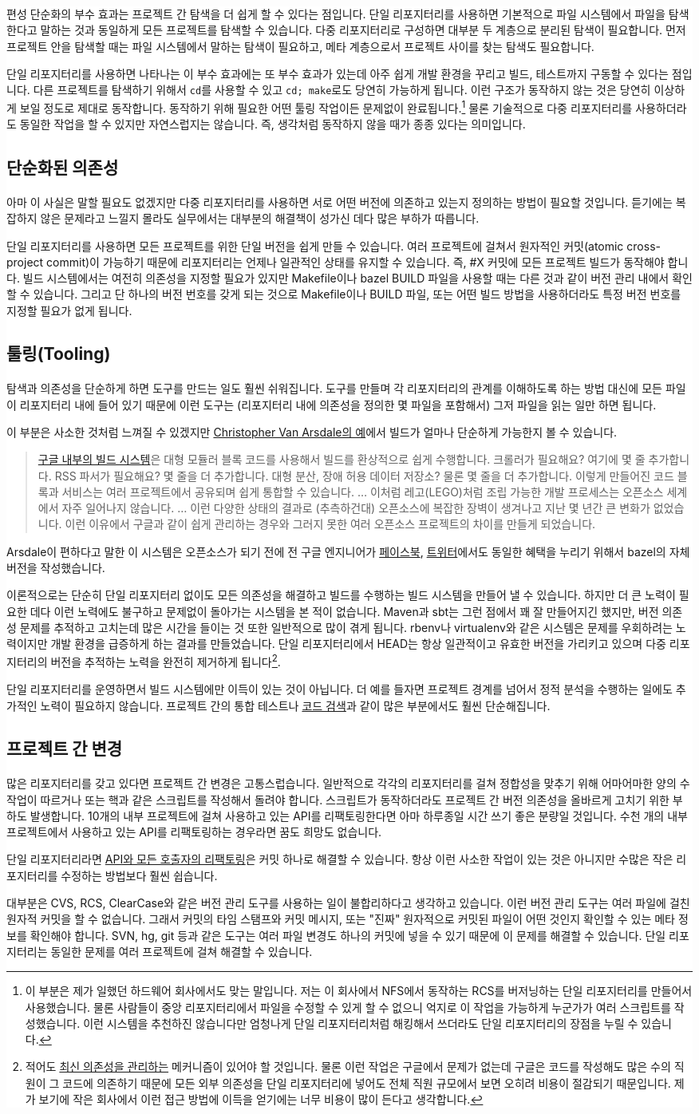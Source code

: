 편성 단순화의 부수 효과는 프로젝트 간 탐색을 더 쉽게 할 수 있다는 점입니다. 단일 리포지터리를 사용하면 기본적으로 파일 시스템에서 파일을 탐색한다고 말하는 것과 동일하게 모든 프로젝트를 탐색할 수 있습니다. 다중 리포지터리로 구성하면 대부분 두 계층으로 분리된 탐색이 필요합니다. 먼저 프로젝트 안을 탐색할 때는 파일 시스템에서 말하는 탐색이 필요하고, 메타 계층으로서 프로젝트 사이를 찾는 탐색도 필요합니다.

단일 리포지터리를 사용하면 나타나는 이 부수 효과에는 또 부수 효과가 있는데 아주 쉽게 개발 환경을 꾸리고 빌드, 테스트까지 구동할 수 있다는 점입니다. 다른 프로젝트를 탐색하기 위해서 `cd`를 사용할 수 있고 `cd; make`로도 당연히 가능하게 됩니다. 이런 구조가 동작하지 않는 것은 당연히 이상하게 보일 정도로 제대로 동작합니다. 동작하기 위해 필요한 어떤 툴링 작업이든 문제없이 완료됩니다.[^1] 물론 기술적으로 다중 리포지터리를 사용하더라도 동일한 작업을 할 수 있지만 자연스럽지는 않습니다. 즉, 생각처럼 동작하지 않을 때가 종종 있다는 의미입니다.

## 단순화된 의존성

아마 이 사실은 말할 필요도 없겠지만 다중 리포지터리를 사용하면 서로 어떤 버전에 의존하고 있는지 정의하는 방법이 필요할 것입니다. 듣기에는 복잡하지 않은 문제라고 느낄지 몰라도 실무에서는 대부분의 해결책이 성가신 데다 많은 부하가 따릅니다.

단일 리포지터리를 사용하면 모든 프로젝트를 위한 단일 버전을 쉽게 만들 수 있습니다. 여러 프로젝트에 걸쳐서 원자적인 커밋(atomic cross-project commit)이 가능하기 때문에 리포지터리는 언제나 일관적인 상태를 유지할 수 있습니다. 즉, #X 커밋에 모든 프로젝트 빌드가 동작해야 합니다. 빌드 시스템에서는 여전히 의존성을 지정할 필요가 있지만 Makefile이나 bazel BUILD 파일을 사용할 때는 다른 것과 같이 버전 관리 내에서 확인할 수 있습니다. 그리고 단 하나의 버전 번호를 갖게 되는 것으로 Makefile이나 BUILD 파일, 또는 어떤 빌드 방법을 사용하더라도 특정 버전 번호를 지정할 필요가 없게 됩니다.

## 툴링(Tooling)

탐색과 의존성을 단순하게 하면 도구를 만드는 일도 훨씬 쉬워집니다. 도구를 만들며 각 리포지터리의 관계를 이해하도록 하는 방법 대신에 모든 파일이 리포지터리 내에 들어 있기 때문에 이런 도구는 (리포지터리 내에 의존성을 정의한 몇 파일을 포함해서) 그저 파일을 읽는 일만 하면 됩니다.

이 부분은 사소한 것처럼 느껴질 수 있겠지만 [Christopher Van Arsdale의 예](https://github.com/chrisvana/repobuild/wiki/Motivation)에서 빌드가 얼마나 단순하게 가능한지 볼 수 있습니다.

> [구글 내부의 빌드 시스템](https://bazel.build/)은 대형 모듈러 블록 코드를 사용해서 빌드를 환상적으로 쉽게 수행합니다. 크롤러가 필요해요? 여기에 몇 줄 추가합니다. RSS 파서가 필요해요? 몇 줄을 더 추가합니다. 대형 분산, 장애 허용 데이터 저장소? 물론 몇 줄을 더 추가합니다. 이렇게 만들어진 코드 블록과 서비스는 여러 프로젝트에서 공유되며 쉽게 통합할 수 있습니다. … 이처럼 레고(LEGO)처럼 조립 가능한 개발 프로세스는 오픈소스 세계에서 자주 일어나지 않습니다. … 이런 다양한 상태의 결과로 (추측하건대) 오픈소스에 복잡한 장벽이 생겨나고 지난 몇 년간 큰 변화가 없었습니다. 이런 이유에서 구글과 같이 쉽게 관리하는 경우와 그러지 못한 여러 오픈소스 프로젝트의 차이를 만들게 되었습니다.

Arsdale이 편하다고 말한 이 시스템은 오픈소스가 되기 전에 전 구글 엔지니어가 [페이스북](https://facebook.github.io/buck/), [트위터](https://pantsbuild.github.io/)에서도 동일한 혜택을 누리기 위해서 bazel의 자체 버전을 작성했습니다.

이론적으로는 단순히 단일 리포지터리 없이도 모든 의존성을 해결하고 빌드를 수행하는 빌드 시스템을 만들어 낼 수 있습니다. 하지만 더 큰 노력이 필요한 데다 이런 노력에도 불구하고 문제없이 돌아가는 시스템을 본 적이 없습니다. Maven과 sbt는 그런 점에서 꽤 잘 만들어지긴 했지만, 버전 의존성 문제를 추적하고 고치는데 많은 시간을 들이는 것 또한 일반적으로 많이 겪게 됩니다. rbenv나 virtualenv와 같은 시스템은 문제를 우회하려는 노력이지만 개발 환경을 급증하게 하는 결과를 만들었습니다. 단일 리포지터리에서 HEAD는 항상 일관적이고 유효한 버전을 가리키고 있으며 다중 리포지터리의 버전을 추적하는 노력을 완전히 제거하게 됩니다[^2].

단일 리포지터리를 운영하면서 빌드 시스템에만 이득이 있는 것이 아닙니다. 더 예를 들자면 프로젝트 경계를 넘어서 정적 분석을 수행하는 일에도 추가적인 노력이 필요하지 않습니다. 프로젝트 간의 통합 테스트나 [코드 검색](https://github.com/google/codesearch)과 같이 많은 부분에서도 훨씬 단순해집니다.

## 프로젝트 간 변경

많은 리포지터리를 갖고 있다면 프로젝트 간 변경은 고통스럽습니다. 일반적으로 각각의 리포지터리를 걸쳐 정합성을 맞추기 위해 어마어마한 양의 수작업이 따르거나 또는 핵과 같은 스크립트를 작성해서 돌려야 합니다. 스크립트가 동작하더라도 프로젝트 간 버전 의존성을 올바르게 고치기 위한 부하도 발생합니다. 10개의 내부 프로젝트에 걸쳐 사용하고 있는 API를 리팩토링한다면 아마 하루종일 시간 쓰기 좋은 분량일 것입니다. 수천 개의 내부 프로젝트에서 사용하고 있는 API를 리팩토링하는 경우라면 꿈도 희망도 없습니다.

단일 리포지터리라면 [API와 모든 호출자의 리팩토링](http://research.google.com/pubs/pub41342.html)은 커밋 하나로 해결할 수 있습니다. 항상 이런 사소한 작업이 있는 것은 아니지만 수많은 작은 리포지터리를 수정하는 방법보다 훨씬 쉽습니다.

대부분은 CVS, RCS, ClearCase와 같은 버전 관리 도구를 사용하는 일이 불합리하다고 생각하고 있습니다. 이런 버전 관리 도구는 여러 파일에 걸친 원자적 커밋을 할 수 없습니다. 그래서 커밋의 타임 스탬프와 커밋 메시지, 또는 "진짜" 원자적으로 커밋된 파일이 어떤 것인지 확인할 수 있는 메타 정보를 확인해야 합니다. SVN, hg, git 등과 같은 도구는 여러 파일 변경도 하나의 커밋에 넣을 수 있기 때문에 이 문제를 해결할 수 있습니다. 단일 리포지터리는 동일한 문제를 여러 프로젝트에 걸쳐 해결할 수 있습니다.


[^1]: 이 부분은 제가 일했던 하드웨어 회사에서도 맞는 말입니다. 저는 이 회사에서 NFS에서 동작하는 RCS를 버저닝하는 단일 리포지터리를 만들어서 사용했습니다. 물론 사람들이 중앙 리포지터리에서 파일을 수정할 수 있게 할 수 없으니 억지로 이 작업을 가능하게 누군가가 여러 스크립트를 작성했습니다. 이런 시스템을 추천하진 않습니다만 엄청나게 단일 리포지터리처럼 해킹해서 쓰더라도 단일 리포지터리의 장점을 누릴 수 있습니다.
[^2]: 적어도 [최신 의존성을 관리하는](https://news.ycombinator.com/item?id=10604168) 메커니즘이 있어야 할 것입니다. 물론 이런 작업은 구글에서 문제가 없는데 구글은 코드를 작성해도 많은 수의 직원이 그 코드에 의존하기 때문에 모든 외부 의존성을 단일 리포지터리에 넣어도 전체 직원 규모에서 보면 오히려 비용이 절감되기 때문입니다. 제가 보기에 작은 회사에서 이런 접근 방법에 이득을 얻기에는 너무 비용이 많이 든다고 생각합니다.